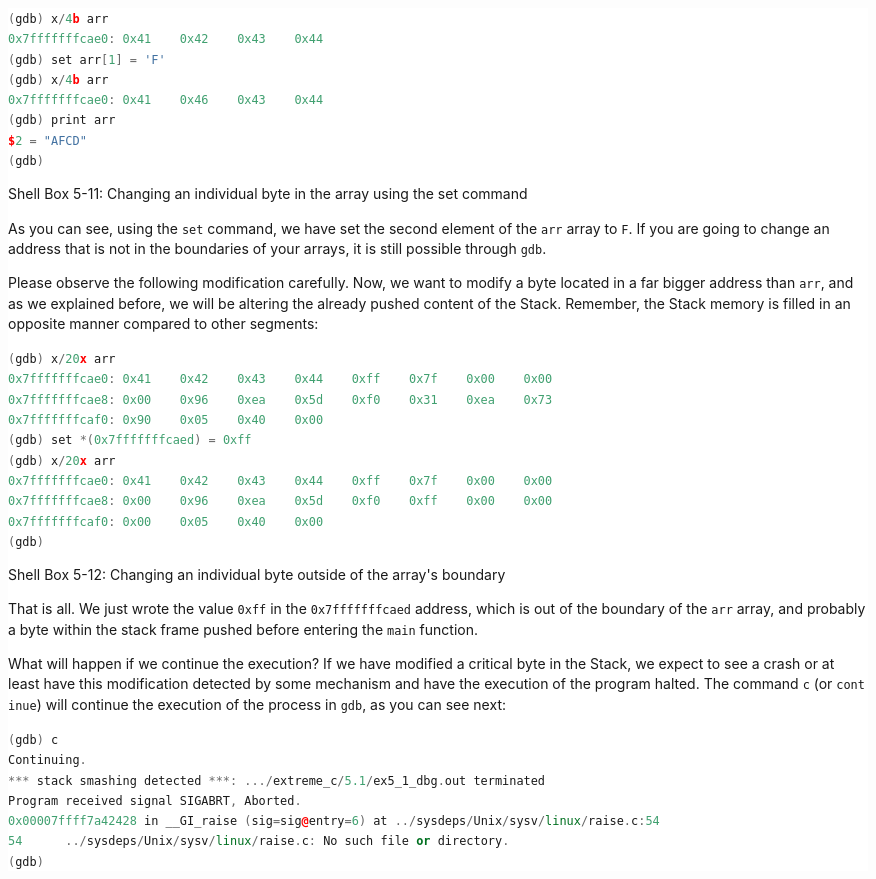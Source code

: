 ```cpp
(gdb) x/4b arr
0x7fffffffcae0: 0x41    0x42    0x43    0x44
(gdb) set arr[1] = 'F'
(gdb) x/4b arr
0x7fffffffcae0: 0x41    0x46    0x43    0x44
(gdb) print arr
$2 = "AFCD"
(gdb)
```

Shell Box 5-11: Changing an individual byte in the array using the set command

As you can see, using the `set` command, we have set the second element of the `arr` array to `F`. If you are going to change an address that is not in the boundaries of your arrays, it is still possible through `gdb`.

Please observe the following modification carefully. Now, we want to modify a byte located in a far bigger address than `arr`, and as we explained before, we will be altering the already pushed content of the Stack. Remember, the Stack memory is filled in an opposite manner compared to other segments:

```cpp
(gdb) x/20x arr
0x7fffffffcae0: 0x41    0x42    0x43    0x44    0xff    0x7f    0x00    0x00
0x7fffffffcae8: 0x00    0x96    0xea    0x5d    0xf0    0x31    0xea    0x73
0x7fffffffcaf0: 0x90    0x05    0x40    0x00
(gdb) set *(0x7fffffffcaed) = 0xff
(gdb) x/20x arr
0x7fffffffcae0: 0x41    0x42    0x43    0x44    0xff    0x7f    0x00    0x00
0x7fffffffcae8: 0x00    0x96    0xea    0x5d    0xf0    0xff    0x00    0x00
0x7fffffffcaf0: 0x00    0x05    0x40    0x00
(gdb)
```

Shell Box 5-12: Changing an individual byte outside of the array's boundary

That is all. We just wrote the value `0xff` in the `0x7fffffffcaed` address, which is out of the boundary of the `arr` array, and probably a byte within the stack frame pushed before entering the `main` function.

What will happen if we continue the execution? If we have modified a critical byte in the Stack, we expect to see a crash or at least have this modification detected by some mechanism and have the execution of the program halted. The command `c` (or `continue`) will continue the execution of the process in `gdb`, as you can see next:

```cpp
(gdb) c
Continuing.
*** stack smashing detected ***: .../extreme_c/5.1/ex5_1_dbg.out terminated
Program received signal SIGABRT, Aborted.
0x00007ffff7a42428 in __GI_raise (sig=sig@entry=6) at ../sysdeps/Unix/sysv/linux/raise.c:54
54      ../sysdeps/Unix/sysv/linux/raise.c: No such file or directory.
(gdb)
```
